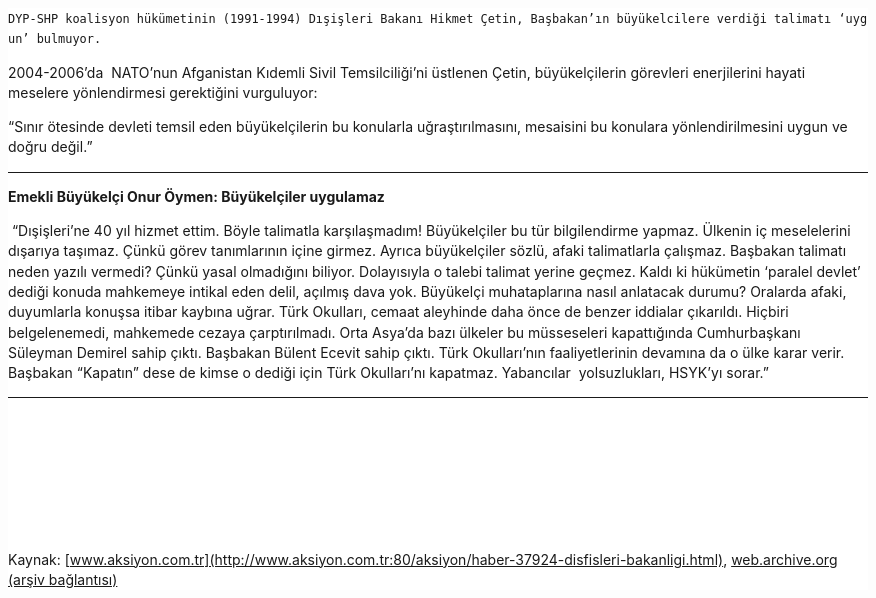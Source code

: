    DYP-SHP koalisyon hükümetinin (1991-1994) Dışişleri Bakanı Hikmet Çetin, Başbakan’ın büyükelcilere verdiği talimatı ‘uygun’ bulmuyor.
   </p>
   <p>
    2004-2006’da  NATO’nun Afganistan Kıdemli Sivil Temsilciliği’ni üstlenen Çetin, büyükelçilerin görevleri enerjilerini hayati meselere yönlendirmesi gerektiğini vurguluyor:
   </p>
   <p>
    “Sınır ötesinde devleti temsil eden büyükelçilerin bu konularla uğraştırılmasını, mesaisini bu konulara yönlendirilmesini uygun ve doğru değil.”
   </p>
   <p>
   </p>
   <hr/>
   <p>
    <strong>
     <span>
      Emekli Büyükelçi Onur Öymen: Büyükelçiler uygulamaz
     </span>
    </strong>
   </p>
   <p>
    <img alt="" height="202" src="http://web.archive.org/web/20140309054029im_/http://medya.aksiyon.com.tr/aksiyon/2014/02/24/fisleme-9b.jpg"/>
    “Dışişleri’ne 40 yıl hizmet ettim. Böyle talimatla karşılaşmadım! Büyükelçiler bu tür bilgilendirme yapmaz. Ülkenin iç meselelerini dışarıya taşımaz. Çünkü görev tanımlarının içine girmez. Ayrıca büyükelçiler sözlü, afaki talimatlarla çalışmaz. Başbakan talimatı neden yazılı vermedi? Çünkü yasal olmadığını biliyor. Dolayısıyla o talebi talimat yerine geçmez. Kaldı ki hükümetin ‘paralel devlet’ dediği konuda mahkemeye intikal eden delil, açılmış dava yok. Büyükelçi muhataplarına nasıl anlatacak durumu? Oralarda afaki, duyumlarla konuşsa itibar kaybına uğrar. Türk Okulları, cemaat aleyhinde daha önce de benzer iddialar çıkarıldı. Hiçbiri belgelenemedi, mahkemede cezaya çarptırılmadı. Orta Asya’da bazı ülkeler bu müsseseleri kapattığında Cumhurbaşkanı Süleyman Demirel sahip çıktı. Başbakan Bülent Ecevit sahip çıktı. Türk Okulları’nın faaliyetlerinin devamına da o ülke karar verir. Başbakan “Kapatın” dese de kimse o dediği için Türk Okulları’nı kapatmaz. Yabancılar  yolsuzlukları, HSYK’yı sorar.”
   </p>
   <hr/>
   <p>
    <img alt="" height="676" src="http://web.archive.org/web/20140309054029im_/http://medya.aksiyon.com.tr/aksiyon/2014/02/24/fisleme-4.jpg"/>
   </p>
   <p>
    <img alt="" height="672" src="http://web.archive.org/web/20140309054029im_/http://medya.aksiyon.com.tr/aksiyon/2014/02/24/fisleme-5.jpg"/>
   </p>
   <p>
    <img alt="" height="619" src="http://web.archive.org/web/20140309054029im_/http://medya.aksiyon.com.tr/aksiyon/2014/02/24/fisleme-6.jpg"/>
   </p>
   <p>
    <img alt="" height="362" src="http://web.archive.org/web/20140309054029im_/http://medya.aksiyon.com.tr/aksiyon/2014/02/24/fisleme-7.jpg"/>
   </p>
  </font>
 </div>
 <div>
 </div>
 <div>
 </div>
</div>


Kaynak: [www.aksiyon.com.tr](http://www.aksiyon.com.tr:80/aksiyon/haber-37924-disfisleri-bakanligi.html), [web.archive.org (arşiv bağlantısı)](http://web.archive.org/web/20140309054029/http://www.aksiyon.com.tr:80/aksiyon/haber-37924-disfisleri-bakanligi.html)
